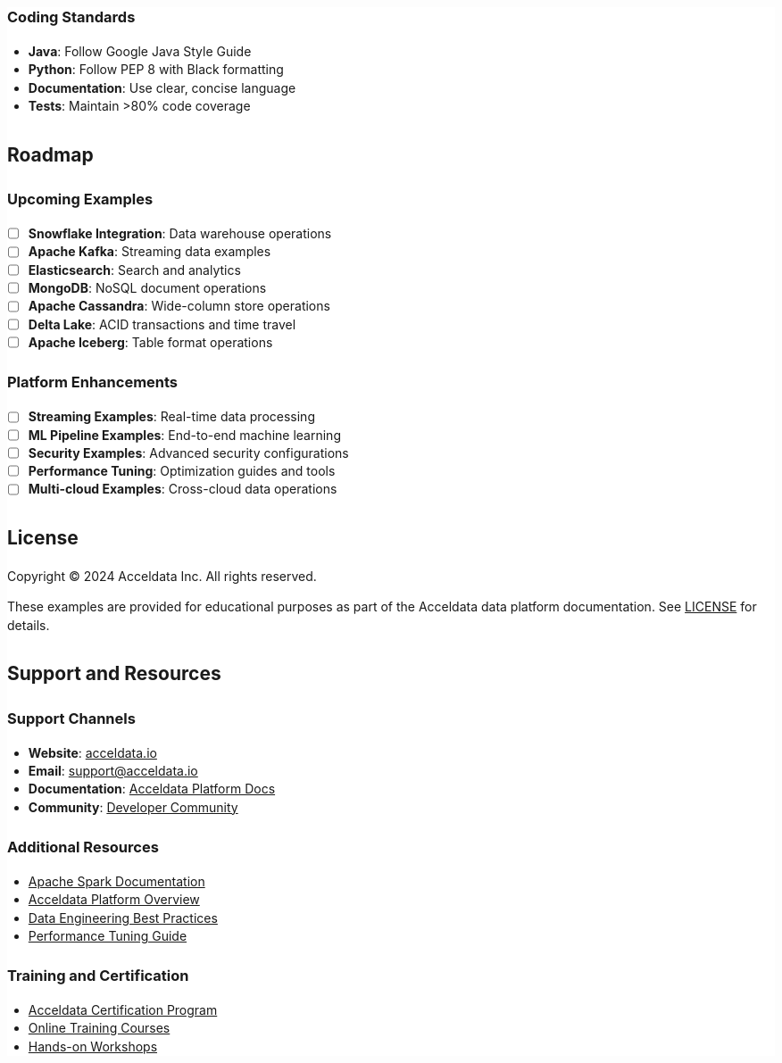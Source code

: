### Coding Standards
- **Java**: Follow Google Java Style Guide
- **Python**: Follow PEP 8 with Black formatting
- **Documentation**: Use clear, concise language
- **Tests**: Maintain >80% code coverage

## Roadmap

### Upcoming Examples
- [ ] **Snowflake Integration**: Data warehouse operations
- [ ] **Apache Kafka**: Streaming data examples
- [ ] **Elasticsearch**: Search and analytics
- [ ] **MongoDB**: NoSQL document operations
- [ ] **Apache Cassandra**: Wide-column store operations
- [ ] **Delta Lake**: ACID transactions and time travel
- [ ] **Apache Iceberg**: Table format operations

### Platform Enhancements
- [ ] **Streaming Examples**: Real-time data processing
- [ ] **ML Pipeline Examples**: End-to-end machine learning
- [ ] **Security Examples**: Advanced security configurations
- [ ] **Performance Tuning**: Optimization guides and tools
- [ ] **Multi-cloud Examples**: Cross-cloud data operations

## License

Copyright © 2024 Acceldata Inc. All rights reserved.

These examples are provided for educational purposes as part of the Acceldata data platform documentation. See [LICENSE](LICENSE) for details.

## Support and Resources

### Support Channels
- **Website**: [acceldata.io](https://acceldata.io)
- **Email**: support@acceldata.io
- **Documentation**: [Acceldata Platform Docs](https://docs.acceldata.io)
- **Community**: [Developer Community](https://community.acceldata.io)

### Additional Resources
- [Apache Spark Documentation](https://spark.apache.org/docs/latest/)
- [Acceldata Platform Overview](https://acceldata.io/platform)
- [Data Engineering Best Practices](https://acceldata.io/blog/data-engineering-best-practices)
- [Performance Tuning Guide](https://acceldata.io/blog/spark-performance-tuning)

### Training and Certification
- [Acceldata Certification Program](https://acceldata.io/certification)
- [Online Training Courses](https://training.acceldata.io)
- [Hands-on Workshops](https://acceldata.io/workshops)
